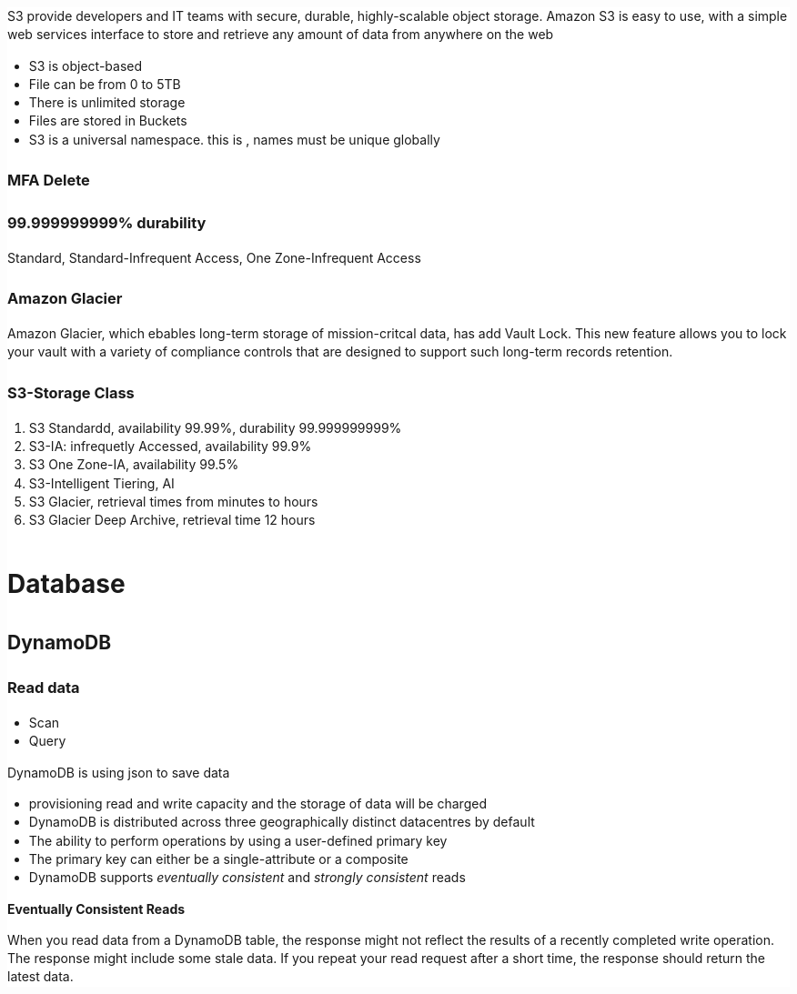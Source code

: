S3 provide developers and IT teams with secure, durable, highly-scalable object storage. Amazon S3 is easy to use, with a simple web services interface to store and retrieve any amount of data from anywhere on the web

* S3 is object-based
* File can be from 0 to 5TB
* There is unlimited storage
* Files are stored in Buckets
* S3 is a universal namespace. this is , names must be unique globally

### MFA Delete

### 99.999999999% durability

Standard, Standard-Infrequent Access, One Zone-Infrequent Access

### Amazon Glacier

Amazon Glacier, which ebables long-term storage of mission-critcal data, has add Vault Lock. This new feature allows you to lock your vault with a variety of compliance controls that are designed to support such long-term records retention. 

### S3-Storage Class

1. S3 Standardd, availability 99.99%, durability 99.999999999%
2. S3-IA: infrequetly Accessed, availability 99.9%
3. S3 One Zone-IA, availability 99.5%
4. S3-Intelligent Tiering, AI
5. S3 Glacier, retrieval times from minutes to hours
6. S3 Glacier Deep Archive, retrieval time 12 hours

# Database

## DynamoDB

### Read data

* Scan
* Query

DynamoDB is using json to save data

- provisioning read and write capacity and the storage of data will be charged
- DynamoDB is distributed across three geographically distinct datacentres by default
- The ability to perform operations by using a user-defined primary key
- The primary key can either be a single-attribute or a composite
- DynamoDB supports *eventually consistent* and *strongly consistent* reads

**Eventually Consistent Reads**

When you read data from a DynamoDB table, the response might not reflect the results of a recently completed write operation. The response might include some stale data. If you repeat your read request after a short time, the response should return the latest data.

